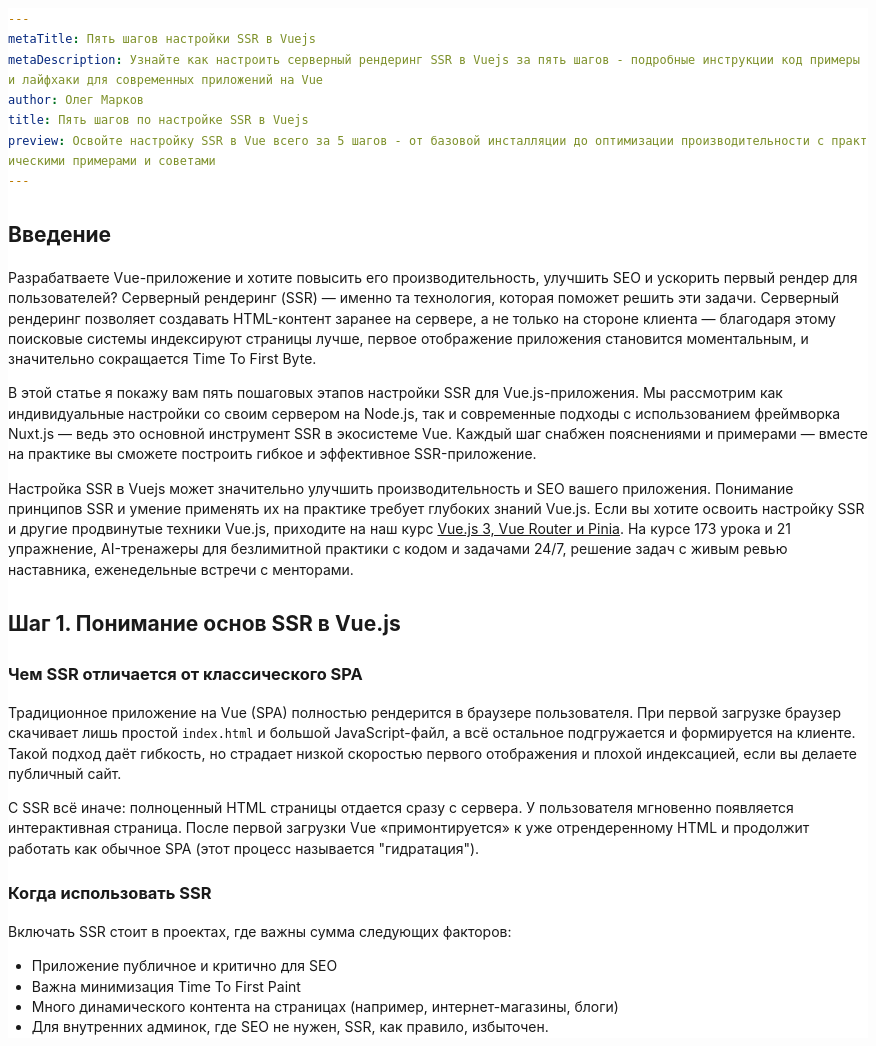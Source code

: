 ```yaml
---
metaTitle: Пять шагов настройки SSR в Vuejs
metaDescription: Узнайте как настроить серверный рендеринг SSR в Vuejs за пять шагов - подробные инструкции код примеры и лайфхаки для современных приложений на Vue
author: Олег Марков
title: Пять шагов по настройке SSR в Vuejs
preview: Освойте настройку SSR в Vue всего за 5 шагов - от базовой инсталляции до оптимизации производительности с практическими примерами и советами
---
```


## Введение

Разрабатваете Vue-приложение и хотите повысить его производительность, улучшить SEO и ускорить первый рендер для пользователей? Серверный рендеринг (SSR) — именно та технология, которая поможет решить эти задачи. Серверный рендеринг позволяет создавать HTML-контент заранее на сервере, а не только на стороне клиента — благодаря этому поисковые системы индексируют страницы лучше, первое отображение приложения становится моментальным, и значительно сокращается Time To First Byte.

В этой статье я покажу вам пять пошаговых этапов настройки SSR для Vue.js-приложения. Мы рассмотрим как индивидуальные настройки со своим сервером на Node.js, так и современные подходы с использованием фреймворка Nuxt.js — ведь это основной инструмент SSR в экосистеме Vue. Каждый шаг снабжен пояснениями и примерами — вместе на практике вы сможете построить гибкое и эффективное SSR-приложение.

Настройка SSR в Vuejs может значительно улучшить производительность и SEO вашего приложения. Понимание принципов SSR и умение применять их на практике требует глубоких знаний Vue.js. Если вы хотите освоить настройку SSR и другие продвинутые техники Vue.js, приходите на наш курс [Vue.js 3, Vue Router и Pinia](https://purpleschool.ru/course/vuejs?utm_source=knowledgebase&utm_medium=article&utm_campaign=pyat-shagov-po-nastroyke-ssr-v-vuejs). На курсе 173 урока и 21 упражнение, AI-тренажеры для безлимитной практики с кодом и задачами 24/7, решение задач с живым ревью наставника, еженедельные встречи с менторами.

## Шаг 1. Понимание основ SSR в Vue.js

### Чем SSR отличается от классического SPA

Традиционное приложение на Vue (SPA) полностью рендерится в браузере пользователя. При первой загрузке браузер скачивает лишь простой `index.html` и большой JavaScript-файл, а всё остальное подгружается и формируется на клиенте. Такой подход даёт гибкость, но страдает низкой скоростью первого отображения и плохой индексацией, если вы делаете публичный сайт.

С SSR всё иначе: полноценный HTML страницы отдается сразу с сервера. У пользователя мгновенно появляется интерактивная страница. После первой загрузки Vue «примонтируется» к уже отрендеренному HTML и продолжит работать как обычное SPA (этот процесс называется "гидратация").

### Когда использовать SSR

Включать SSR стоит в проектах, где важны сумма следующих факторов:
* Приложение публичное и критично для SEO
* Важна минимизация Time To First Paint
* Много динамического контента на страницах (например, интернет-магазины, блоги)
* Для внутренних админок, где SEO не нужен, SSR, как правило, избыточен.
